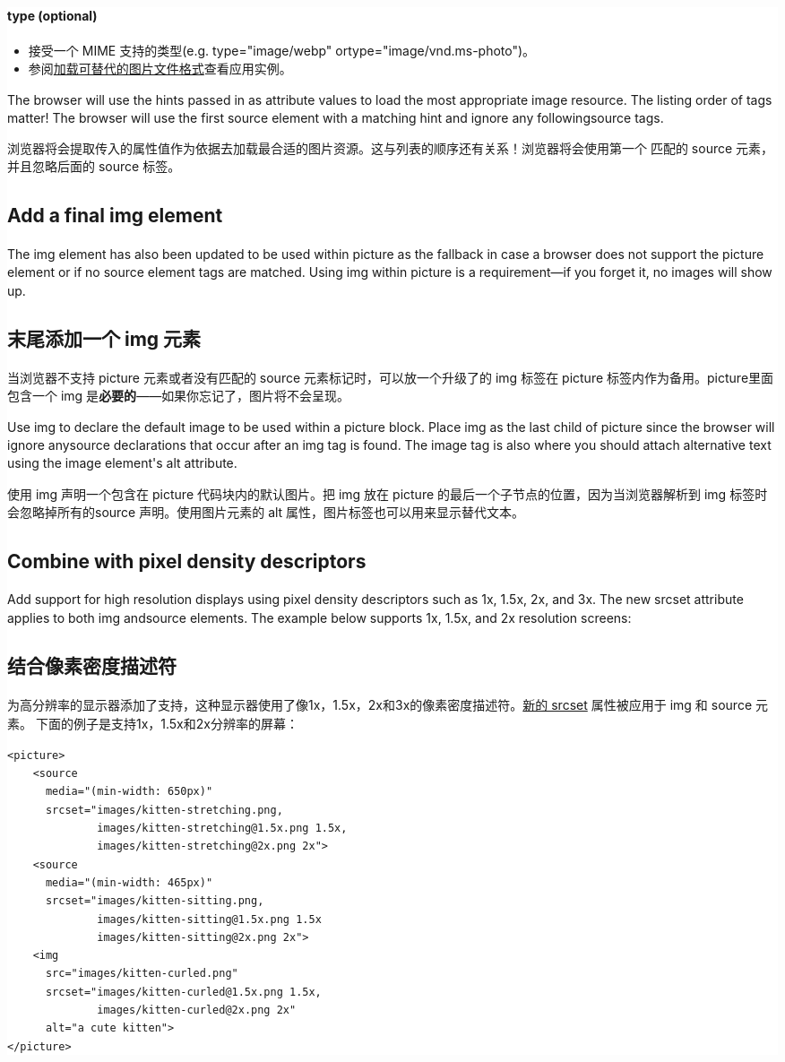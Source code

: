 #### type (optional)
- 接受一个 MIME 支持的类型(e.g. type="image/webp" ortype="image/vnd.ms-photo")。
- 参阅[加载可替代的图片文件格式](http://www.html5rocks.com/en/tutorials/responsive/picture-element/#toc-file-type)查看应用实例。

The browser will use the hints passed in as attribute values to load the most appropriate image resource. The listing order of tags matter! The browser will use the first source element with a matching hint and ignore any followingsource tags.

浏览器将会提取传入的属性值作为依据去加载最合适的图片资源。这与列表的顺序还有关系！浏览器将会使用第一个 匹配的 source 元素，并且忽略后面的 source 标签。

## Add a final img element
The img element has also been updated to be used within picture as the fallback in case a browser does not support the picture element or if no source element tags are matched. Using img within picture is a requirement—if you forget it, no images will show up.

## 末尾添加一个 img 元素
当浏览器不支持 picture 元素或者没有匹配的 source 元素标记时，可以放一个升级了的 img 标签在 picture 标签内作为备用。picture里面包含一个 img 是**必要的**——如果你忘记了，图片将不会呈现。

Use img to declare the default image to be used within a picture block. Place img as the last child of picture since the browser will ignore anysource declarations that occur after an img tag is found. The image tag is also where you should attach alternative text using the image element's alt attribute.

使用 img 声明一个包含在 picture 代码块内的默认图片。把 img 放在 picture 的最后一个子节点的位置，因为当浏览器解析到 img 标签时会忽略掉所有的source 声明。使用图片元素的 alt 属性，图片标签也可以用来显示替代文本。

## Combine with pixel density descriptors 
Add support for high resolution displays using pixel density descriptors such as 1x, 1.5x, 2x, and 3x. The new srcset attribute applies to both img andsource elements.
The example below supports 1x, 1.5x, and 2x resolution screens:

## 结合像素密度描述符
为高分辨率的显示器添加了支持，这种显示器使用了像1x，1.5x，2x和3x的像素密度描述符。[新的 srcset](https://developers.google.com/web/fundamentals/media/images/images-in-markup#enhance-imgs-with-srcset-for-high-dpi-devices) 属性被应用于 img 和 source 元素。
下面的例子是支持1x，1.5x和2x分辨率的屏幕：

    <picture>
        <source 
          media="(min-width: 650px)" 
          srcset="images/kitten-stretching.png,
                  images/kitten-stretching@1.5x.png 1.5x,  
                  images/kitten-stretching@2x.png 2x">
        <source 
          media="(min-width: 465px)" 
          srcset="images/kitten-sitting.png,
                  images/kitten-sitting@1.5x.png 1.5x
                  images/kitten-sitting@2x.png 2x">
        <img 
          src="images/kitten-curled.png" 
          srcset="images/kitten-curled@1.5x.png 1.5x,
                  images/kitten-curled@2x.png 2x"
          alt="a cute kitten">
    </picture>
